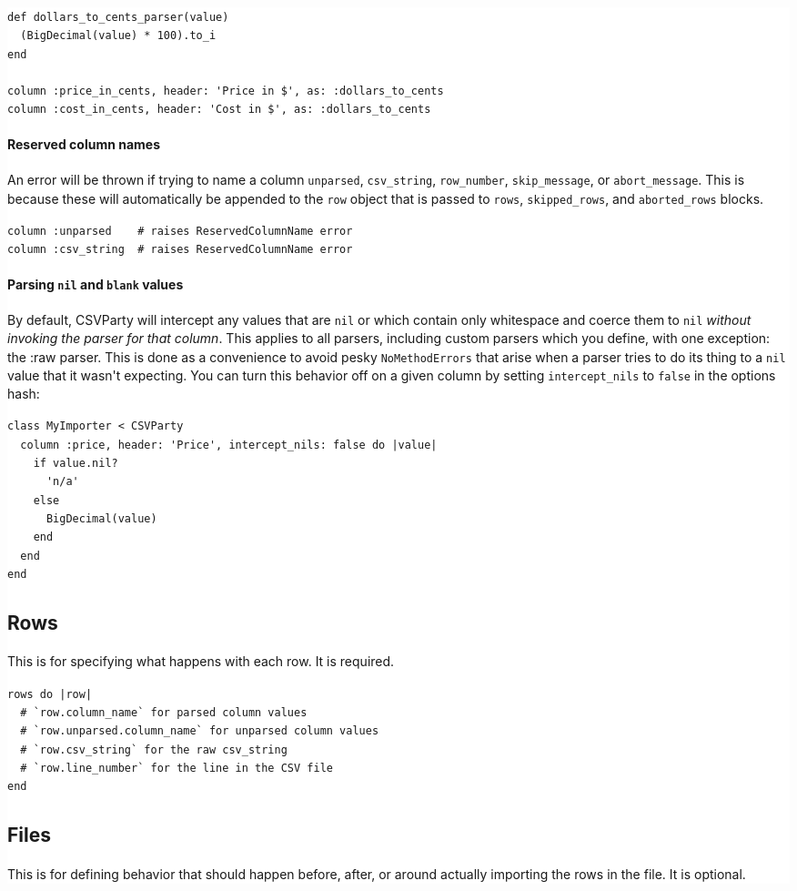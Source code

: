     def dollars_to_cents_parser(value)
      (BigDecimal(value) * 100).to_i
    end

    column :price_in_cents, header: 'Price in $', as: :dollars_to_cents
    column :cost_in_cents, header: 'Cost in $', as: :dollars_to_cents

#### Reserved column names
An error will be thrown if trying to name a column `unparsed`, `csv_string`,
`row_number`, `skip_message`, or `abort_message`. This is because these will
automatically be appended to the `row` object that is passed to `rows`,
`skipped_rows`, and `aborted_rows` blocks.

    column :unparsed    # raises ReservedColumnName error
    column :csv_string  # raises ReservedColumnName error

#### Parsing `nil` and `blank` values
By default, CSVParty will intercept any values that are `nil` or which contain
only whitespace and coerce them to `nil` _without invoking the parser for that
column_. This applies to all parsers, including custom parsers which you
define, with one exception: the :raw parser. This is done as a convenience to
avoid pesky `NoMethodErrors` that arise when a parser tries to do its thing
to a `nil` value that it wasn't expecting. You can turn this behavior off on a
given column by setting `intercept_nils` to `false` in the options hash:

    class MyImporter < CSVParty
      column :price, header: 'Price', intercept_nils: false do |value|
        if value.nil?
          'n/a'
        else
          BigDecimal(value)
        end
      end
    end

## Rows
This is for specifying what happens with each row. It is required.

    rows do |row|
      # `row.column_name` for parsed column values
      # `row.unparsed.column_name` for unparsed column values
      # `row.csv_string` for the raw csv_string
      # `row.line_number` for the line in the CSV file
    end

## Files
This is for defining behavior that should happen before, after, or around
actually importing the rows in the file. It is optional.
